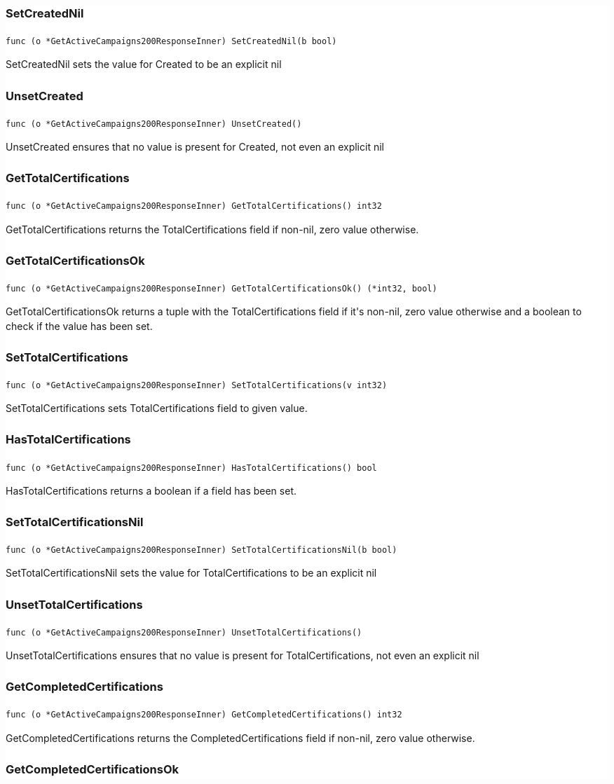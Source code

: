 ### SetCreatedNil

`func (o *GetActiveCampaigns200ResponseInner) SetCreatedNil(b bool)`

 SetCreatedNil sets the value for Created to be an explicit nil

### UnsetCreated
`func (o *GetActiveCampaigns200ResponseInner) UnsetCreated()`

UnsetCreated ensures that no value is present for Created, not even an explicit nil
### GetTotalCertifications

`func (o *GetActiveCampaigns200ResponseInner) GetTotalCertifications() int32`

GetTotalCertifications returns the TotalCertifications field if non-nil, zero value otherwise.

### GetTotalCertificationsOk

`func (o *GetActiveCampaigns200ResponseInner) GetTotalCertificationsOk() (*int32, bool)`

GetTotalCertificationsOk returns a tuple with the TotalCertifications field if it's non-nil, zero value otherwise
and a boolean to check if the value has been set.

### SetTotalCertifications

`func (o *GetActiveCampaigns200ResponseInner) SetTotalCertifications(v int32)`

SetTotalCertifications sets TotalCertifications field to given value.

### HasTotalCertifications

`func (o *GetActiveCampaigns200ResponseInner) HasTotalCertifications() bool`

HasTotalCertifications returns a boolean if a field has been set.

### SetTotalCertificationsNil

`func (o *GetActiveCampaigns200ResponseInner) SetTotalCertificationsNil(b bool)`

 SetTotalCertificationsNil sets the value for TotalCertifications to be an explicit nil

### UnsetTotalCertifications
`func (o *GetActiveCampaigns200ResponseInner) UnsetTotalCertifications()`

UnsetTotalCertifications ensures that no value is present for TotalCertifications, not even an explicit nil
### GetCompletedCertifications

`func (o *GetActiveCampaigns200ResponseInner) GetCompletedCertifications() int32`

GetCompletedCertifications returns the CompletedCertifications field if non-nil, zero value otherwise.

### GetCompletedCertificationsOk
